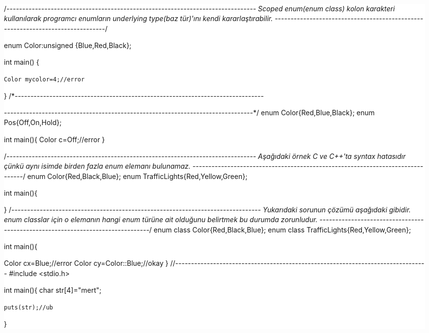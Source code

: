 /*-------------------------------------------------------------------------------
Scoped enum(enum class)
kolon karakteri kullanılarak programcı enumların
underlying type(baz tür)'ını kendi kararlaştırabilir.
-------------------------------------------------------------------------------*/

enum Color:unsigned {Blue,Red,Black};


int main() {

    Color mycolor=4;//error

}
/*-------------------------------------------------------------------------------

-------------------------------------------------------------------------------*/
enum Color{Red,Blue,Black};
enum Pos{Off,On,Hold};


int main(){
    Color c=Off;//error
}

/*-------------------------------------------------------------------------------
Aşağıdaki örnek C ve C++'ta syntax hatasıdır çünkü aynı isimde birden fazla enum
elemanı bulunamaz.
-------------------------------------------------------------------------------*/
enum Color{Red,Black,Blue};
enum TrafficLights{Red,Yellow,Green};

int main(){



}
/*-------------------------------------------------------------------------------
Yukarıdaki sorunun çözümü aşağıdaki gibidir.
enum classlar için o elemanın hangi enum türüne ait olduğunu belirtmek bu durumda zorunludur.
-------------------------------------------------------------------------------*/
enum class Color{Red,Black,Blue};
enum class TrafficLights{Red,Yellow,Green};

int main(){

  Color cx=Blue;//error
  Color cy=Color::Blue;//okay
}
//--------------------------------------------------------------------------------
#include <stdio.h>

int main(){
    char str[4]="mert";

    puts(str);//ub

}

